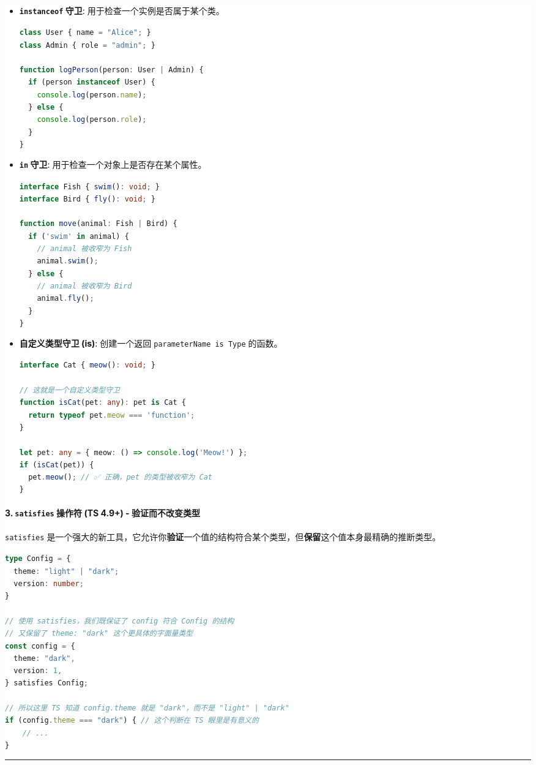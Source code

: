 *   **`instanceof` 守卫**: 用于检查一个实例是否属于某个类。
    ```typescript
    class User { name = "Alice"; }
    class Admin { role = "admin"; }

    function logPerson(person: User | Admin) {
      if (person instanceof User) {
        console.log(person.name);
      } else {
        console.log(person.role);
      }
    }
    ```
*   **`in` 守卫**: 用于检查一个对象上是否存在某个属性。
    ```typescript
    interface Fish { swim(): void; }
    interface Bird { fly(): void; }

    function move(animal: Fish | Bird) {
      if ('swim' in animal) {
        // animal 被收窄为 Fish
        animal.swim();
      } else {
        // animal 被收窄为 Bird
        animal.fly();
      }
    }
    ```

*   **自定义类型守卫 (is)**: 创建一个返回 `parameterName is Type` 的函数。
    ```typescript
    interface Cat { meow(): void; }

    // 这就是一个自定义类型守卫
    function isCat(pet: any): pet is Cat {
      return typeof pet.meow === 'function';
    }

    let pet: any = { meow: () => console.log('Meow!') };
    if (isCat(pet)) {
      pet.meow(); // ✅ 正确，pet 的类型被收窄为 Cat
    }
    ```

#### 3. `satisfies` 操作符 (TS 4.9+) - 验证而不改变类型

`satisfies` 是一个强大的新工具，它允许你**验证**一个值的结构符合某个类型，但**保留**这个值本身最精确的推断类型。

```typescript
type Config = {
  theme: "light" | "dark";
  version: number;
}

// 使用 satisfies，我们既保证了 config 符合 Config 的结构
// 又保留了 theme: "dark" 这个更具体的字面量类型
const config = {
  theme: "dark",
  version: 1,
} satisfies Config;

// 所以这里 TS 知道 config.theme 就是 "dark"，而不是 "light" | "dark"
if (config.theme === "dark") { // 这个判断在 TS 眼里是有意义的
    // ...
}
```

---